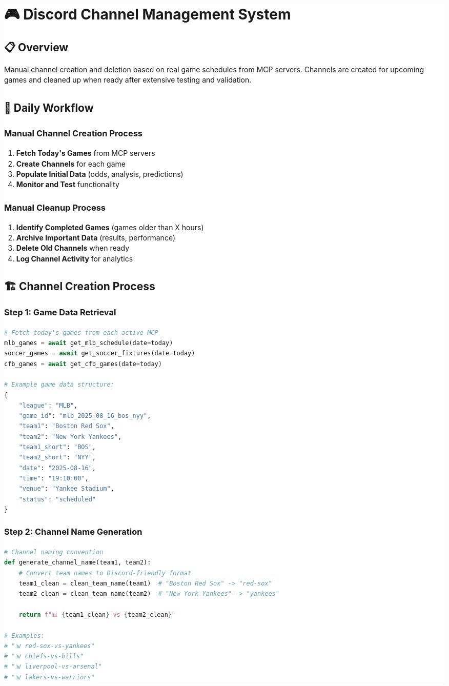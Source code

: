 # 🎮 Discord Channel Management System

## 📋 **Overview**

Manual channel creation and deletion based on real game schedules from MCP servers. Channels are created for upcoming games and cleaned up when ready after extensive testing and validation.

## 🔄 **Daily Workflow**

### **Manual Channel Creation Process**
1. **Fetch Today's Games** from MCP servers
2. **Create Channels** for each game
3. **Populate Initial Data** (odds, analysis, predictions)
4. **Monitor and Test** functionality

### **Manual Cleanup Process**
1. **Identify Completed Games** (games older than X hours)
2. **Archive Important Data** (results, performance)
3. **Delete Old Channels** when ready
4. **Log Channel Activity** for analytics

## 🏗️ **Channel Creation Process**

### **Step 1: Game Data Retrieval**
```python
# Fetch today's games from each active MCP
mlb_games = await get_mlb_schedule(date=today)
soccer_games = await get_soccer_fixtures(date=today)
cfb_games = await get_cfb_games(date=today)

# Example game data structure:
{
    "league": "MLB",
    "game_id": "mlb_2025_08_16_bos_nyy",
    "team1": "Boston Red Sox",
    "team2": "New York Yankees",
    "team1_short": "BOS",
    "team2_short": "NYY", 
    "date": "2025-08-16",
    "time": "19:10:00",
    "venue": "Yankee Stadium",
    "status": "scheduled"
}
```

### **Step 2: Channel Name Generation**
```python
# Channel naming convention
def generate_channel_name(team1, team2):
    # Convert team names to Discord-friendly format
    team1_clean = clean_team_name(team1)  # "Boston Red Sox" -> "red-sox"
    team2_clean = clean_team_name(team2)  # "New York Yankees" -> "yankees"
    
    return f"📊 {team1_clean}-vs-{team2_clean}"

# Examples:
# "📊 red-sox-vs-yankees"
# "📊 chiefs-vs-bills" 
# "📊 liverpool-vs-arsenal"
# "📊 lakers-vs-warriors"
```